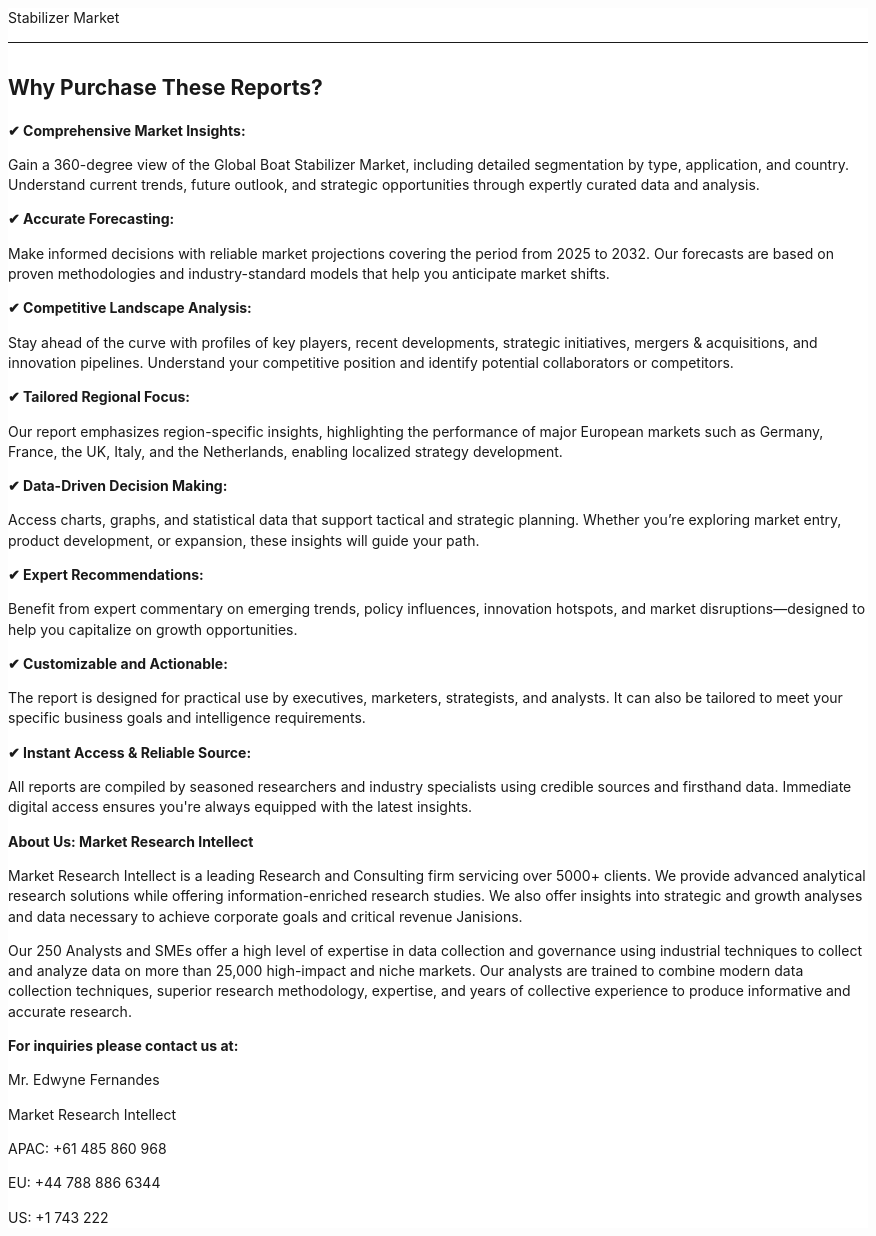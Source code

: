 Stabilizer Market</a></span></p></blockquote><hr /><h2>Why Purchase These Reports?</h2><p><strong>✔ Comprehensive Market Insights:</strong></p><p>Gain a 360-degree view of the Global Boat Stabilizer Market, including detailed segmentation by type, application, and country. Understand current trends, future outlook, and strategic opportunities through expertly curated data and analysis.</p><p><strong>✔ Accurate Forecasting:</strong></p><p>Make informed decisions with reliable market projections covering the period from 2025 to 2032. Our forecasts are based on proven methodologies and industry-standard models that help you anticipate market shifts.</p><p><strong>✔ Competitive Landscape Analysis:</strong></p><p>Stay ahead of the curve with profiles of key players, recent developments, strategic initiatives, mergers &amp; acquisitions, and innovation pipelines. Understand your competitive position and identify potential collaborators or competitors.</p><p><strong>✔ Tailored Regional Focus:</strong></p><p>Our report emphasizes region-specific insights, highlighting the performance of major European markets such as Germany, France, the UK, Italy, and the Netherlands, enabling localized strategy development.</p><p><strong>✔ Data-Driven Decision Making:</strong></p><p>Access charts, graphs, and statistical data that support tactical and strategic planning. Whether you&rsquo;re exploring market entry, product development, or expansion, these insights will guide your path.</p><p><strong>✔ Expert Recommendations:</strong></p><p>Benefit from expert commentary on emerging trends, policy influences, innovation hotspots, and market disruptions&mdash;designed to help you capitalize on growth opportunities.</p><p><strong>✔ Customizable and Actionable:</strong></p><p>The report is designed for practical use by executives, marketers, strategists, and analysts. It can also be tailored to meet your specific business goals and intelligence requirements.</p><p><strong>✔ Instant Access &amp; Reliable Source:</strong></p><p>All reports are compiled by seasoned researchers and industry specialists using credible sources and firsthand data. Immediate digital access ensures you're always equipped with the latest insights.</p><p><strong><span class="font-[700]">About Us: Market Research Intellect</span></strong></p><p><span class="">Market Research Intellect is a leading Research and Consulting firm servicing over 5000+ clients. We provide advanced analytical research solutions while offering information-enriched research studies.&nbsp;</span>We also offer insights into strategic and growth analyses and data necessary to achieve corporate goals and critical revenue Janisions.</p><p><span class="">Our 250 Analysts and SMEs offer a high level of expertise in data collection and governance using industrial techniques to collect and analyze data on more than 25,000 high-impact and niche markets. Our analysts are trained to combine modern data collection techniques, superior research methodology, expertise, and years of collective experience to produce informative and accurate research.</span></p><p><strong>For inquiries please contact us at:</strong></p><p>Mr. Edwyne Fernandes</p><p>Market Research Intellect</p><p>APAC: +61 485 860 968</p><p>EU: +44 788 886 6344</p><p>US: +1 743 222
